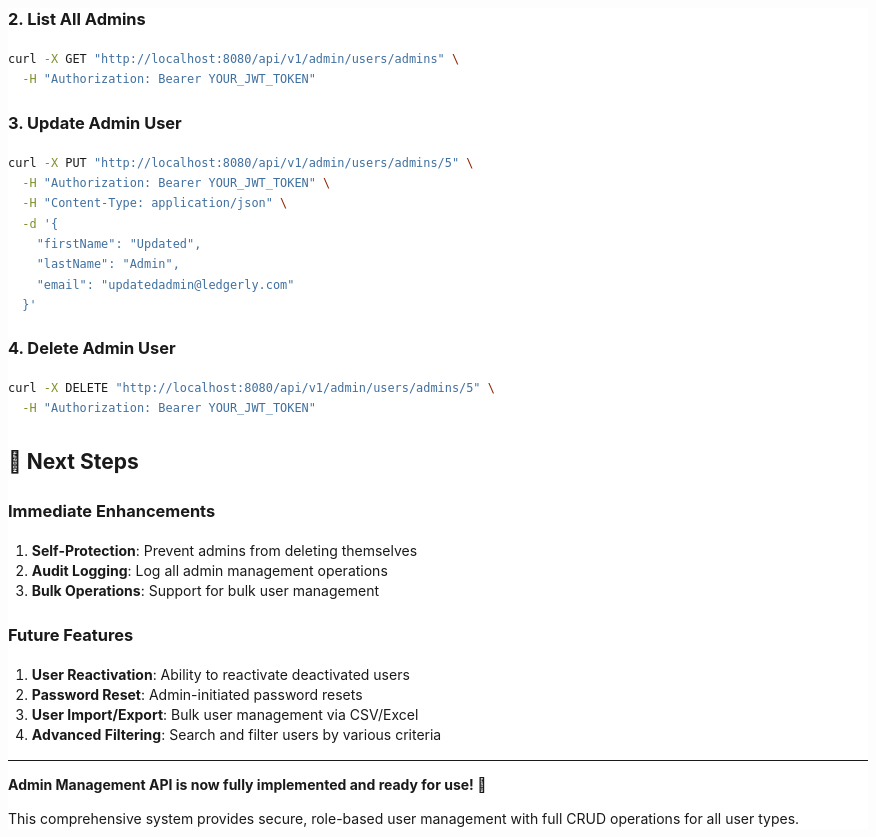 ### **2. List All Admins**
```bash
curl -X GET "http://localhost:8080/api/v1/admin/users/admins" \
  -H "Authorization: Bearer YOUR_JWT_TOKEN"
```

### **3. Update Admin User**
```bash
curl -X PUT "http://localhost:8080/api/v1/admin/users/admins/5" \
  -H "Authorization: Bearer YOUR_JWT_TOKEN" \
  -H "Content-Type: application/json" \
  -d '{
    "firstName": "Updated",
    "lastName": "Admin",
    "email": "updatedadmin@ledgerly.com"
  }'
```

### **4. Delete Admin User**
```bash
curl -X DELETE "http://localhost:8080/api/v1/admin/users/admins/5" \
  -H "Authorization: Bearer YOUR_JWT_TOKEN"
```

## 🎯 **Next Steps**

### **Immediate Enhancements**
1. **Self-Protection**: Prevent admins from deleting themselves
2. **Audit Logging**: Log all admin management operations
3. **Bulk Operations**: Support for bulk user management

### **Future Features**
1. **User Reactivation**: Ability to reactivate deactivated users
2. **Password Reset**: Admin-initiated password resets
3. **User Import/Export**: Bulk user management via CSV/Excel
4. **Advanced Filtering**: Search and filter users by various criteria

---

**Admin Management API is now fully implemented and ready for use! 🚀**

This comprehensive system provides secure, role-based user management with full CRUD operations for all user types.

